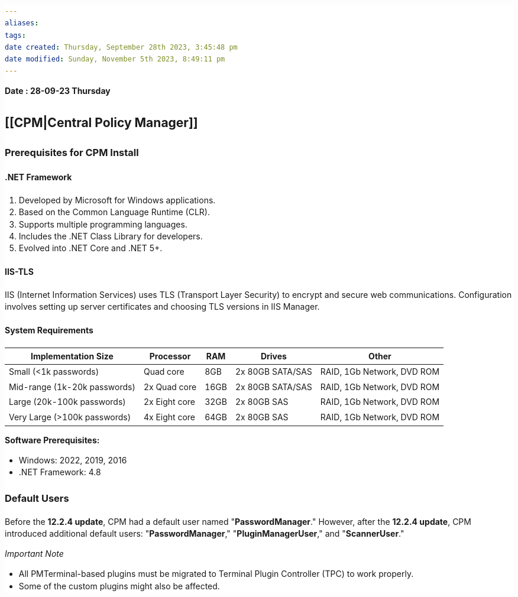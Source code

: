```yaml
---
aliases: 
tags: 
date created: Thursday, September 28th 2023, 3:45:48 pm
date modified: Sunday, November 5th 2023, 8:49:11 pm
---
```

**Date : 28-09-23 Thursday**

## [[CPM|Central Policy Manager]]

### Prerequisites for CPM Install

#### .NET Framework

1. Developed by Microsoft for Windows applications.
2. Based on the Common Language Runtime (CLR).
3. Supports multiple programming languages.
4. Includes the .NET Class Library for developers.
5. Evolved into .NET Core and .NET 5+.

#### IIS-TLS

IIS (Internet Information Services) uses TLS (Transport Layer Security) to encrypt and secure web communications. Configuration involves setting up server certificates and choosing TLS versions in IIS Manager.

#### System Requirements

| Implementation Size | Processor | RAM | Drives | Other |
|---------------------|-----------|-----|-------|-------|
| Small (<1k passwords) | Quad core | 8GB | 2x 80GB SATA/SAS | RAID, 1Gb Network, DVD ROM |
| Mid-range (1k-20k passwords) | 2x Quad core | 16GB | 2x 80GB SATA/SAS | RAID, 1Gb Network, DVD ROM |
| Large (20k-100k passwords) | 2x Eight core | 32GB | 2x 80GB SAS | RAID, 1Gb Network, DVD ROM |
| Very Large (>100k passwords) | 4x Eight core | 64GB | 2x 80GB SAS | RAID, 1Gb Network, DVD ROM |

**Software Prerequisites:**
- Windows: 2022, 2019, 2016
- .NET Framework: 4.8

### Default Users

Before the **12.2.4 update**, CPM had a default user named "**PasswordManager**." However, after the **12.2.4 update**, CPM introduced additional default users: "**PasswordManager**," "**PluginManagerUser**," and "**ScannerUser**."  

_Important Note_
- All PMTerminal-based plugins must be migrated to Terminal Plugin Controller (TPC) to work properly. 
- Some of the custom plugins might also be affected.
